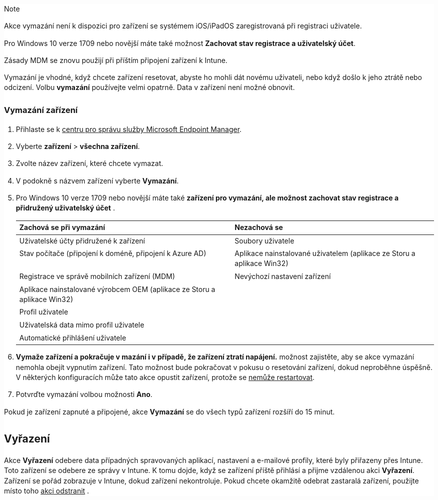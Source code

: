 
> [!NOTE]
> Akce vymazání není k dispozici pro zařízení se systémem iOS/iPadOS zaregistrovaná při registraci uživatele.

Pro Windows 10 verze 1709 nebo novější máte také možnost **Zachovat stav registrace a uživatelský účet**.

Zásady MDM se znovu použijí při příštím připojení zařízení k Intune.

Vymazání je vhodné, když chcete zařízení resetovat, abyste ho mohli dát novému uživateli, nebo když došlo k jeho ztrátě nebo odcizení. Volbu **vymazání** používejte velmi opatrně. Data v zařízení není možné obnovit.

### <a name="wiping-a-device"></a>Vymazání zařízení

1. Přihlaste se k [centru pro správu služby Microsoft Endpoint Manager](https://go.microsoft.com/fwlink/?linkid=2109431).
3. Vyberte **zařízení**  >  **všechna zařízení**.
4. Zvolte název zařízení, které chcete vymazat.
5. V podokně s názvem zařízení vyberte **Vymazání**.
6. Pro Windows 10 verze 1709 nebo novější máte také **zařízení pro vymazání, ale možnost zachovat stav registrace a přidružený uživatelský účet** . 
    
    |Zachová se při vymazání |Nezachová se|
    | -------------|------------|
    |Uživatelské účty přidružené k zařízení|Soubory uživatele|
    |Stav počítače \(připojení k doméně, připojení k Azure AD)| Aplikace nainstalované uživatelem \(aplikace ze Storu a aplikace Win32)|
    |Registrace ve správě mobilních zařízení (MDM)|Nevýchozí nastavení zařízení|
    |Aplikace nainstalované výrobcem OEM \(aplikace ze Storu a aplikace Win32)||
    |Profil uživatele||
    |Uživatelská data mimo profil uživatele||
    |Automatické přihlášení uživatele|| 
    
7. **Vymaže zařízení a pokračuje v mazání i v případě, že zařízení ztratí napájení.** možnost zajistěte, aby se akce vymazání nemohla obejít vypnutím zařízení. Tato možnost bude pokračovat v pokusu o resetování zařízení, dokud neproběhne úspěšně. V některých konfiguracích může tato akce opustit zařízení, protože se [nemůže restartovat](troubleshoot-device-actions.md#wipe-action).        
8. Potvrďte vymazání volbou možnosti **Ano**.

Pokud je zařízení zapnuté a připojené, akce **Vymazání** se do všech typů zařízení rozšíří do 15 minut.

## <a name="retire"></a>Vyřazení

Akce **Vyřazení** odebere data případných spravovaných aplikací, nastavení a e-mailové profily, které byly přiřazeny přes Intune. Toto zařízení se odebere ze správy v Intune. K tomu dojde, když se zařízení příště přihlásí a přijme vzdálenou akci **Vyřazení**. Zařízení se pořád zobrazuje v Intune, dokud zařízení nekontroluje. Pokud chcete okamžitě odebrat zastaralá zařízení, použijte místo toho [akci odstranit](devices-wipe.md#delete-devices-from-the-intune-portal) .
